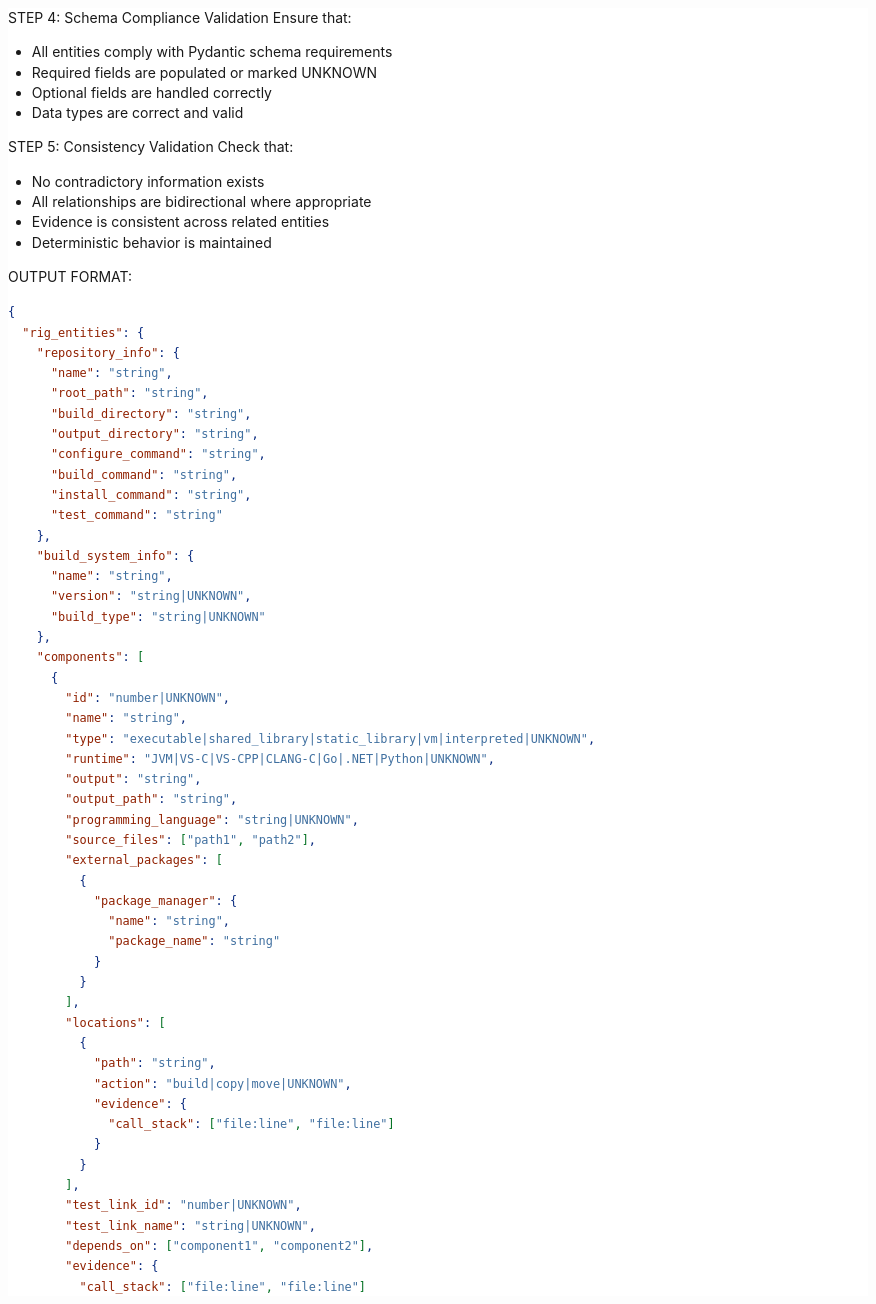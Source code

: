 STEP 4: Schema Compliance Validation
Ensure that:
- All entities comply with Pydantic schema requirements
- Required fields are populated or marked UNKNOWN
- Optional fields are handled correctly
- Data types are correct and valid

STEP 5: Consistency Validation
Check that:
- No contradictory information exists
- All relationships are bidirectional where appropriate
- Evidence is consistent across related entities
- Deterministic behavior is maintained

OUTPUT FORMAT:
```json
{
  "rig_entities": {
    "repository_info": {
      "name": "string",
      "root_path": "string",
      "build_directory": "string",
      "output_directory": "string",
      "configure_command": "string",
      "build_command": "string",
      "install_command": "string",
      "test_command": "string"
    },
    "build_system_info": {
      "name": "string",
      "version": "string|UNKNOWN",
      "build_type": "string|UNKNOWN"
    },
    "components": [
      {
        "id": "number|UNKNOWN",
        "name": "string",
        "type": "executable|shared_library|static_library|vm|interpreted|UNKNOWN",
        "runtime": "JVM|VS-C|VS-CPP|CLANG-C|Go|.NET|Python|UNKNOWN",
        "output": "string",
        "output_path": "string",
        "programming_language": "string|UNKNOWN",
        "source_files": ["path1", "path2"],
        "external_packages": [
          {
            "package_manager": {
              "name": "string",
              "package_name": "string"
            }
          }
        ],
        "locations": [
          {
            "path": "string",
            "action": "build|copy|move|UNKNOWN",
            "evidence": {
              "call_stack": ["file:line", "file:line"]
            }
          }
        ],
        "test_link_id": "number|UNKNOWN",
        "test_link_name": "string|UNKNOWN",
        "depends_on": ["component1", "component2"],
        "evidence": {
          "call_stack": ["file:line", "file:line"]
```